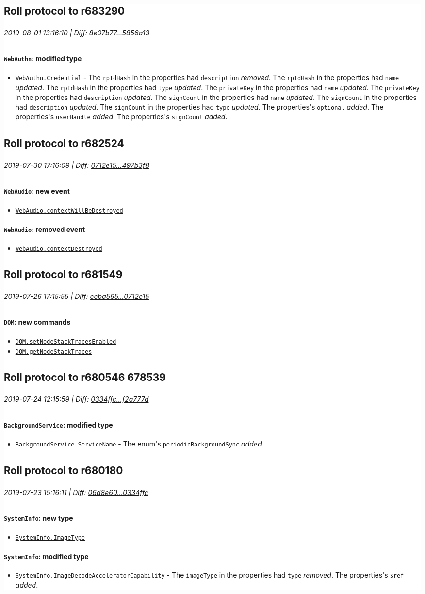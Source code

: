 
## Roll protocol to r683290
###### _2019-08-01 13:16:10_ | Diff: [8e07b77...5856a13](https://github.com/ChromeDevTools/devtools-protocol/compare/8e07b77...5856a13)
#### `WebAuthn`: modified type
* [`WebAuthn.Credential`](https://chromedevtools.github.io/devtools-protocol/tot/WebAuthn/#type-Credential) - The `rpIdHash` in the properties had `description` _removed_. The `rpIdHash` in the properties had `name` _updated_. The `rpIdHash` in the properties had `type` _updated_. The `privateKey` in the properties had `name` _updated_. The `privateKey` in the properties had `description` _updated_. The `signCount` in the properties had `name` _updated_. The `signCount` in the properties had `description` _updated_. The `signCount` in the properties had `type` _updated_. The properties's `optional` _added_. The properties's `userHandle` _added_. The properties's `signCount` _added_. 


## Roll protocol to r682524
###### _2019-07-30 17:16:09_ | Diff: [0712e15...497b3f8](https://github.com/ChromeDevTools/devtools-protocol/compare/0712e15...497b3f8)
#### `WebAudio`: new event
* [`WebAudio.contextWillBeDestroyed`](https://chromedevtools.github.io/devtools-protocol/tot/WebAudio/#event-contextWillBeDestroyed)
#### `WebAudio`: removed event
* [`WebAudio.contextDestroyed`](https://chromedevtools.github.io/devtools-protocol/tot/WebAudio/#event-contextDestroyed)


## Roll protocol to r681549
###### _2019-07-26 17:15:55_ | Diff: [ccba565...0712e15](https://github.com/ChromeDevTools/devtools-protocol/compare/ccba565...0712e15)
#### `DOM`: new commands
* [`DOM.setNodeStackTracesEnabled`](https://chromedevtools.github.io/devtools-protocol/tot/DOM/#method-setNodeStackTracesEnabled)
* [`DOM.getNodeStackTraces`](https://chromedevtools.github.io/devtools-protocol/tot/DOM/#method-getNodeStackTraces)


## Roll protocol to r680546 678539
###### _2019-07-24 12:15:59_ | Diff: [0334ffc...f2a777d](https://github.com/ChromeDevTools/devtools-protocol/compare/0334ffc...f2a777d)
#### `BackgroundService`: modified type
* [`BackgroundService.ServiceName`](https://chromedevtools.github.io/devtools-protocol/tot/BackgroundService/#type-ServiceName) - The enum's `periodicBackgroundSync` _added_. 


## Roll protocol to r680180
###### _2019-07-23 15:16:11_ | Diff: [06d8e60...0334ffc](https://github.com/ChromeDevTools/devtools-protocol/compare/06d8e60...0334ffc)
#### `SystemInfo`: new type
* [`SystemInfo.ImageType`](https://chromedevtools.github.io/devtools-protocol/tot/SystemInfo/#type-ImageType)
#### `SystemInfo`: modified type
* [`SystemInfo.ImageDecodeAcceleratorCapability`](https://chromedevtools.github.io/devtools-protocol/tot/SystemInfo/#type-ImageDecodeAcceleratorCapability) - The `imageType` in the properties had `type` _removed_. The properties's `$ref` _added_. 
